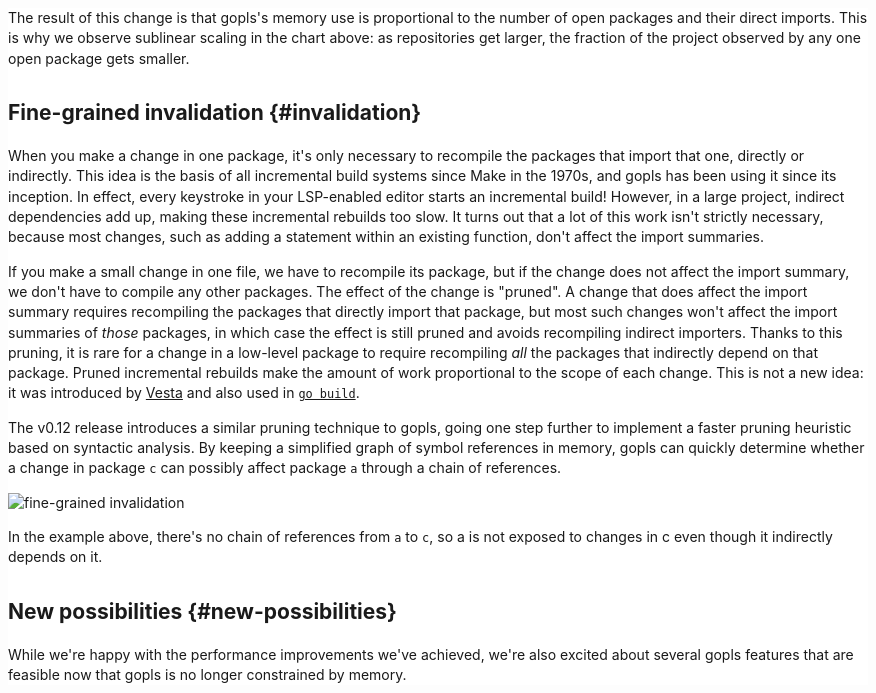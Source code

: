 The result of this change is that gopls's memory use is proportional to
the number of open packages and their direct imports.
This is why we observe sublinear scaling in the chart above:
as repositories get larger, the fraction of the project observed by any
one open package gets smaller.

## Fine-grained invalidation {#invalidation}

When you make a change in one package, it's only necessary to recompile
the packages that import that one,
directly or indirectly.
This idea is the basis of all incremental build systems since Make in the 1970s,
and gopls has been using it since its inception.
In effect, every keystroke in your LSP-enabled editor starts an incremental build!
However, in a large project, indirect dependencies add up,
making these incremental rebuilds too slow.
It turns out that a lot of this work isn't strictly necessary,
because most changes, such as adding a statement within an existing function,
don't affect the import summaries.

If you make a small change in one file, we have to recompile its package,
but if the change does not affect the import summary, we don't have to compile any other packages.
The effect of the change is "pruned". A change that does affect the import
summary requires recompiling the packages that directly import that package,
but most such changes won't affect the import summaries of _those_ packages,
in which case the effect is still pruned and avoids recompiling indirect importers.
Thanks to this pruning, it is rare for a change in a low-level package to
require recompiling _all_ the packages that indirectly depend on that package.
Pruned incremental rebuilds make the amount of work proportional to the
scope of each change.
This is not a new idea: it was introduced by [Vesta](https://www.hpl.hp.com/techreports/Compaq-DEC/SRC-RR-177.pdf)
and also used in [`go build`](/doc/go1.10#build).

The v0.12 release introduces a similar pruning technique to gopls,
going one step further to implement a faster pruning heuristic based on syntactic analysis.
By keeping a simplified graph of symbol references in memory,
gopls can quickly determine whether a change in package `c` can possibly
affect package `a` through a chain of references.

<div class="image">
<img src="gopls-scalability/precise-pruning.png" alt="fine-grained invalidation" class="chart"/>
</div>

In the example above, there's no chain of references from `a` to `c`,
so a is not exposed to changes in c even though it indirectly depends on it.

## New possibilities {#new-possibilities}

While we're happy with the performance improvements we've achieved,
we're also excited about several gopls features that are feasible now that
gopls is no longer constrained by memory.
